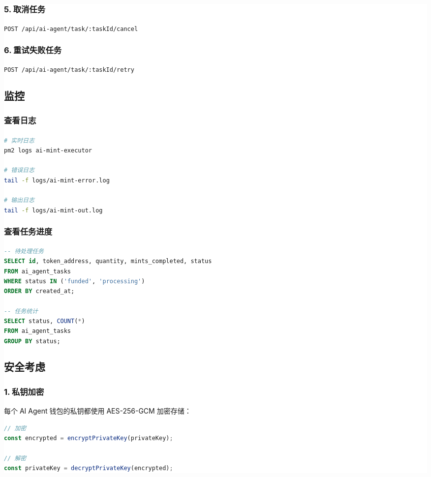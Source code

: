 ### 5. 取消任务

```bash
POST /api/ai-agent/task/:taskId/cancel
```

### 6. 重试失败任务

```bash
POST /api/ai-agent/task/:taskId/retry
```

## 监控

### 查看日志

```bash
# 实时日志
pm2 logs ai-mint-executor

# 错误日志
tail -f logs/ai-mint-error.log

# 输出日志
tail -f logs/ai-mint-out.log
```

### 查看任务进度

```sql
-- 待处理任务
SELECT id, token_address, quantity, mints_completed, status
FROM ai_agent_tasks
WHERE status IN ('funded', 'processing')
ORDER BY created_at;

-- 任务统计
SELECT status, COUNT(*)
FROM ai_agent_tasks
GROUP BY status;
```

## 安全考虑

### 1. 私钥加密

每个 AI Agent 钱包的私钥都使用 AES-256-GCM 加密存储：

```typescript
// 加密
const encrypted = encryptPrivateKey(privateKey);

// 解密
const privateKey = decryptPrivateKey(encrypted);
```
